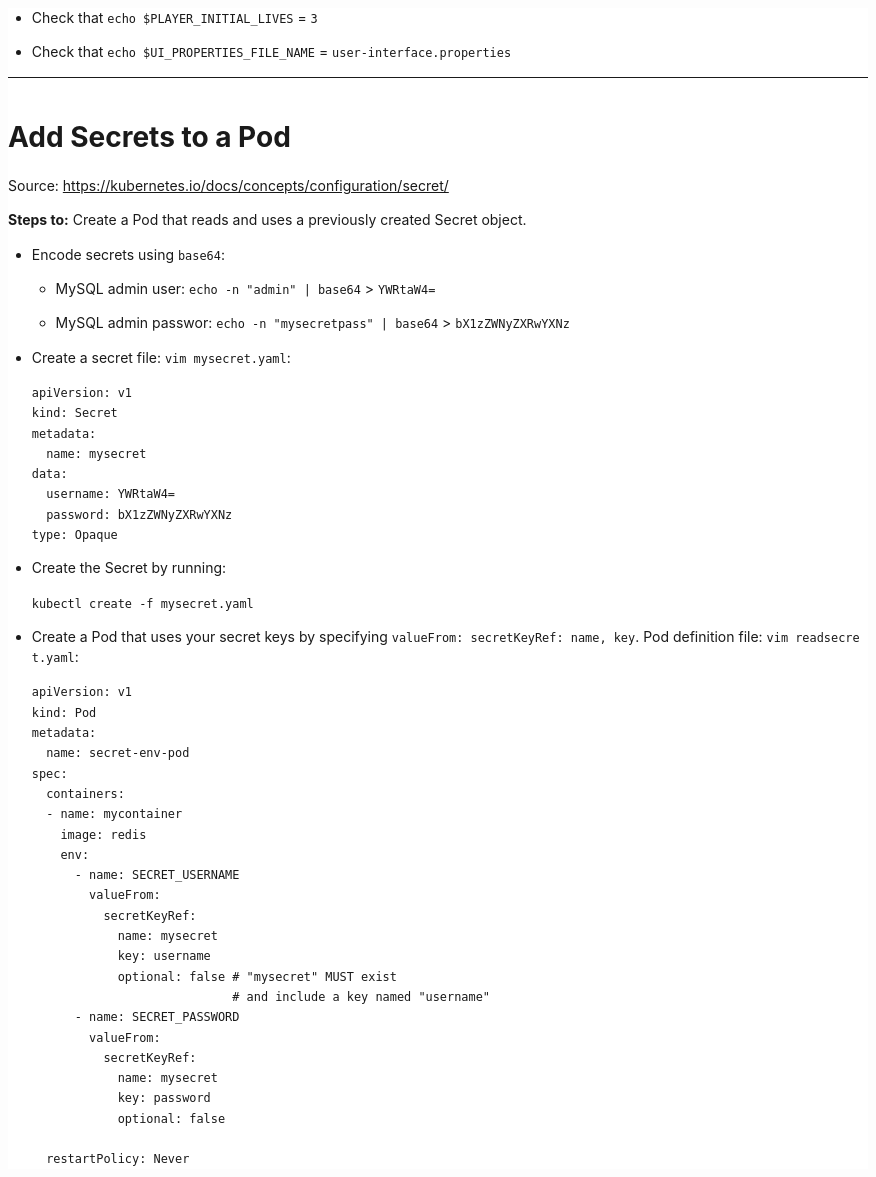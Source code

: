   - Check that `echo $PLAYER_INITIAL_LIVES` = `3`

  - Check that `echo $UI_PROPERTIES_FILE_NAME` = 
  `user-interface.properties`
 
---
# Add Secrets to a Pod

Source: https://kubernetes.io/docs/concepts/configuration/secret/

**Steps to:** Create a Pod that reads and uses a previously 
created Secret object.

* Encode secrets using `base64`:

  - MySQL admin user: `echo -n "admin" | base64` > 
  `YWRtaW4=`
  
  - MySQL admin passwor: 
  `echo -n "mysecretpass" | base64` > `bX1zZWNyZXRwYXNz`

* Create a secret file: `vim mysecret.yaml`:

  ```
  apiVersion: v1
  kind: Secret
  metadata: 
    name: mysecret
  data:
    username: YWRtaW4=
    password: bX1zZWNyZXRwYXNz
  type: Opaque
  ```

* Create the Secret by running: 
  
  ```
  kubectl create -f mysecret.yaml
  ```

* Create a Pod that uses your secret keys by specifying 
`valueFrom: secretKeyRef: name, key`. Pod definition file: 
`vim readsecret.yaml`:

  ```
  apiVersion: v1
  kind: Pod
  metadata:
    name: secret-env-pod
  spec:
    containers:
    - name: mycontainer
      image: redis
      env:
        - name: SECRET_USERNAME
          valueFrom:
            secretKeyRef:
              name: mysecret
              key: username
              optional: false # "mysecret" MUST exist
                              # and include a key named "username"
        - name: SECRET_PASSWORD
          valueFrom:
            secretKeyRef:
              name: mysecret
              key: password
              optional: false
    
    restartPolicy: Never
  ```